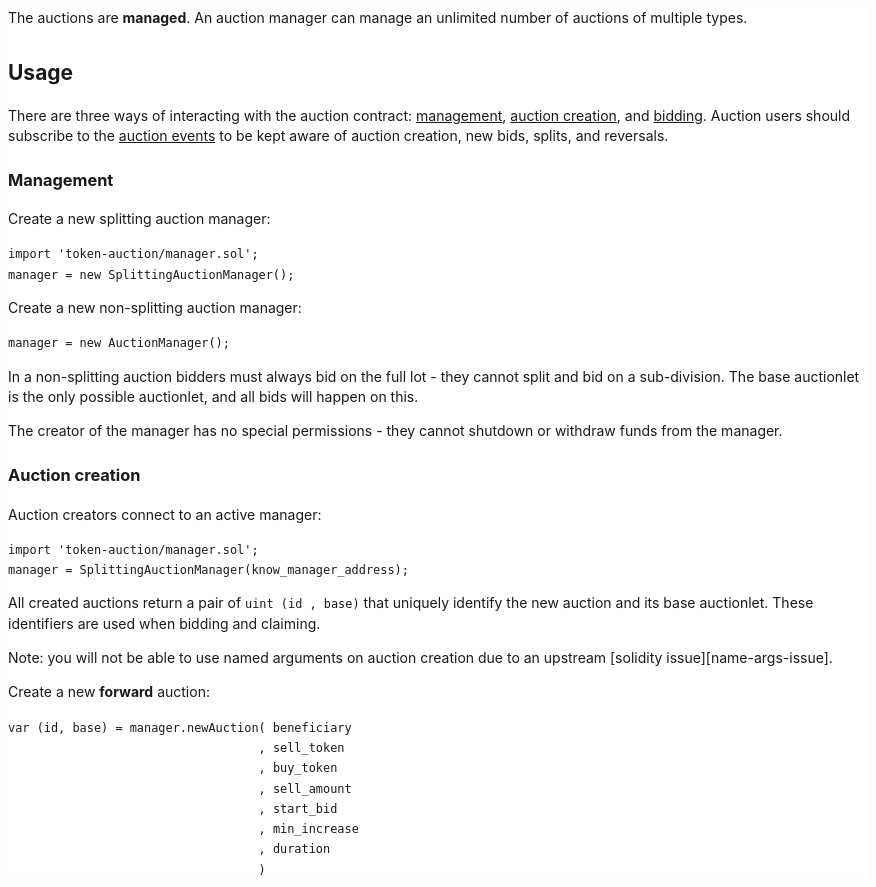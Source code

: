 The auctions are **managed**. An auction manager can manage an
unlimited number of auctions of multiple types.


## Usage

There are three ways of interacting with the auction contract:
[management](#management), [auction creation](#auction-creation),
and [bidding](#bidding). Auction users should subscribe to the
[auction events](#events) to be kept aware of auction creation, new
bids, splits, and reversals.

### Management

Create a new splitting auction manager:

```
import 'token-auction/manager.sol';
manager = new SplittingAuctionManager();
```

Create a new non-splitting auction manager:

```
manager = new AuctionManager();
```

In a non-splitting auction bidders must always bid on the full lot -
they cannot split and bid on a sub-division. The base auctionlet is
the only possible auctionlet, and all bids will happen on this.

The creator of the manager has no special permissions - they
cannot shutdown or withdraw funds from the manager.


### Auction creation

Auction creators connect to an active manager:

```
import 'token-auction/manager.sol';
manager = SplittingAuctionManager(know_manager_address);
```

All created auctions return a pair of `uint (id , base)` that
uniquely identify the new auction and its base auctionlet. These
identifiers are used when bidding and claiming.

Note: you will not be able to use named arguments on auction
creation due to an upstream [solidity issue][name-args-issue].

[named-args-issue]: TODO

Create a new **forward** auction:

```
var (id, base) = manager.newAuction( beneficiary
                                   , sell_token
                                   , buy_token
                                   , sell_amount
                                   , start_bid
                                   , min_increase
                                   , duration
                                   )
```


[Maker]: https://makerdao.com
[ERC20]: https://github.com/ethereum/EIPS/issues/20